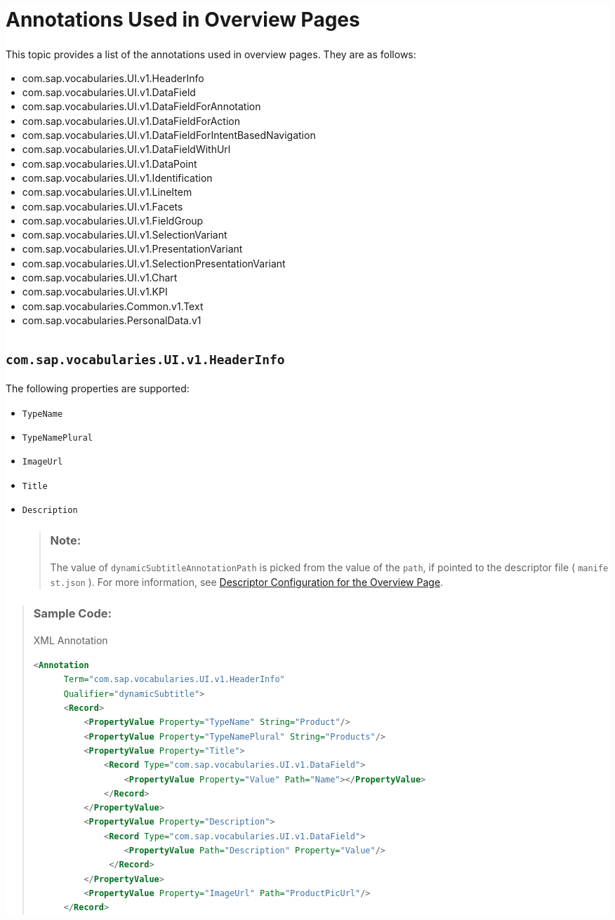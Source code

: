 

# Annotations Used in Overview Pages

This topic provides a list of the annotations used in overview pages. They are as follows:



-   com.sap.vocabularies.UI.v1.HeaderInfo
-   com.sap.vocabularies.UI.v1.DataField
-   com.sap.vocabularies.UI.v1.DataFieldForAnnotation
-   com.sap.vocabularies.UI.v1.DataFieldForAction
-   com.sap.vocabularies.UI.v1.DataFieldForIntentBasedNavigation
-   com.sap.vocabularies.UI.v1.DataFieldWithUrl
-   com.sap.vocabularies.UI.v1.DataPoint
-   com.sap.vocabularies.UI.v1.Identification
-   com.sap.vocabularies.UI.v1.LineItem
-   com.sap.vocabularies.UI.v1.Facets
-   com.sap.vocabularies.UI.v1.FieldGroup
-   com.sap.vocabularies.UI.v1.SelectionVariant
-   com.sap.vocabularies.UI.v1.PresentationVariant
-   com.sap.vocabularies.UI.v1.SelectionPresentationVariant
-   com.sap.vocabularies.UI.v1.Chart
-   com.sap.vocabularies.UI.v1.KPI
-   com.sap.vocabularies.Common.v1.Text
-   com.sap.vocabularies.PersonalData.v1



## `com.sap.vocabularies.UI.v1.HeaderInfo`

The following properties are supported:

-   `TypeName`
-   `TypeNamePlural`
-   `ImageUrl`
-   `Title`
-   `Description`

    > ### Note:  
    > The value of `dynamicSubtitleAnnotationPath` is picked from the value of the `path`, if pointed to the descriptor file \( `manifest.json` \). For more information, see [Descriptor Configuration for the Overview Page](descriptor-configuration-for-the-overview-page-f194b41.md).


> ### Sample Code:  
> XML Annotation
> 
> ```xml
> <Annotation 
> 	    Term="com.sap.vocabularies.UI.v1.HeaderInfo"
>     	Qualifier="dynamicSubtitle">
> 		<Record>
>         	<PropertyValue Property="TypeName" String="Product"/>
>         	<PropertyValue Property="TypeNamePlural" String="Products"/>
>         	<PropertyValue Property="Title">
>             	<Record Type="com.sap.vocabularies.UI.v1.DataField">
>                 	<PropertyValue Property="Value" Path="Name"></PropertyValue>
>             	</Record>
>         	</PropertyValue>
>         	<PropertyValue Property="Description">
>             	<Record Type="com.sap.vocabularies.UI.v1.DataField">
>                 	<PropertyValue Path="Description" Property="Value"/>
>            	 </Record>
>         	</PropertyValue>
>         	<PropertyValue Property="ImageUrl" Path="ProductPicUrl"/>
>     	</Record>